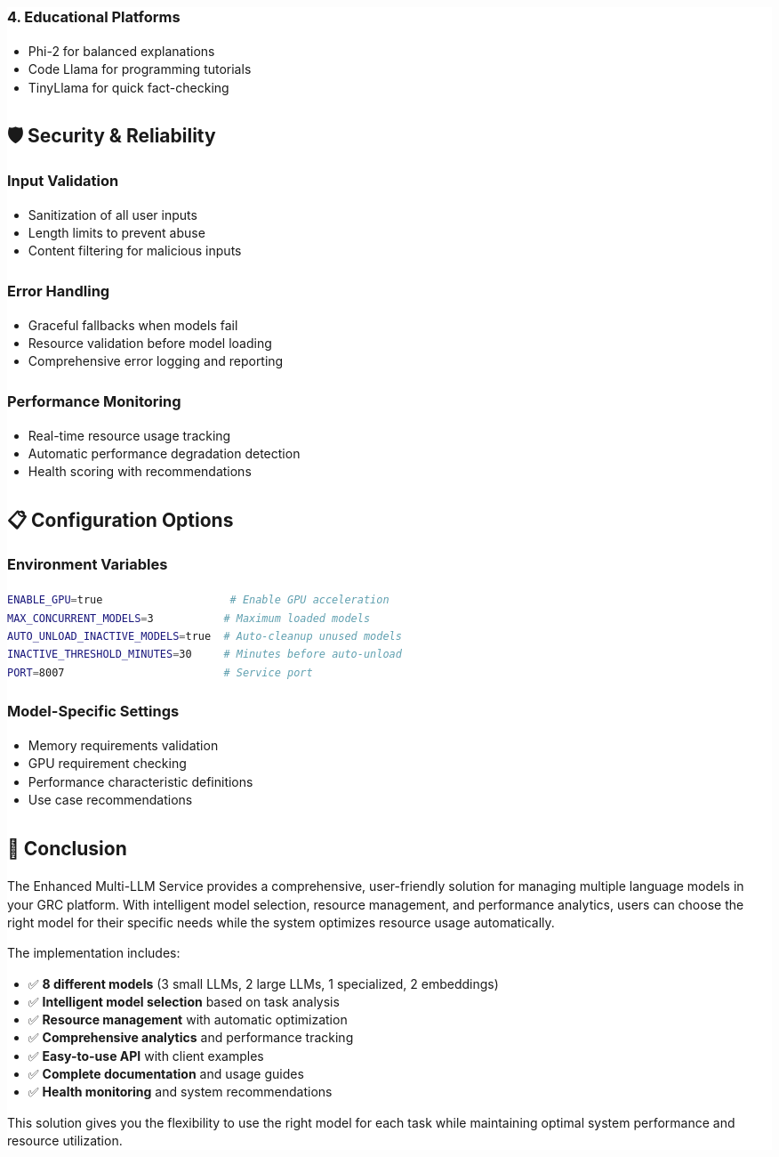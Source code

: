 ### 4. **Educational Platforms**
- Phi-2 for balanced explanations
- Code Llama for programming tutorials
- TinyLlama for quick fact-checking

## 🛡️ Security & Reliability

### Input Validation
- Sanitization of all user inputs
- Length limits to prevent abuse
- Content filtering for malicious inputs

### Error Handling
- Graceful fallbacks when models fail
- Resource validation before model loading
- Comprehensive error logging and reporting

### Performance Monitoring
- Real-time resource usage tracking
- Automatic performance degradation detection
- Health scoring with recommendations

## 📋 Configuration Options

### Environment Variables
```bash
ENABLE_GPU=true                    # Enable GPU acceleration
MAX_CONCURRENT_MODELS=3           # Maximum loaded models
AUTO_UNLOAD_INACTIVE_MODELS=true  # Auto-cleanup unused models
INACTIVE_THRESHOLD_MINUTES=30     # Minutes before auto-unload
PORT=8007                         # Service port
```

### Model-Specific Settings
- Memory requirements validation
- GPU requirement checking
- Performance characteristic definitions
- Use case recommendations

## 🎉 Conclusion

The Enhanced Multi-LLM Service provides a comprehensive, user-friendly solution for managing multiple language models in your GRC platform. With intelligent model selection, resource management, and performance analytics, users can choose the right model for their specific needs while the system optimizes resource usage automatically.

The implementation includes:
- ✅ **8 different models** (3 small LLMs, 2 large LLMs, 1 specialized, 2 embeddings)
- ✅ **Intelligent model selection** based on task analysis
- ✅ **Resource management** with automatic optimization
- ✅ **Comprehensive analytics** and performance tracking
- ✅ **Easy-to-use API** with client examples
- ✅ **Complete documentation** and usage guides
- ✅ **Health monitoring** and system recommendations

This solution gives you the flexibility to use the right model for each task while maintaining optimal system performance and resource utilization.
